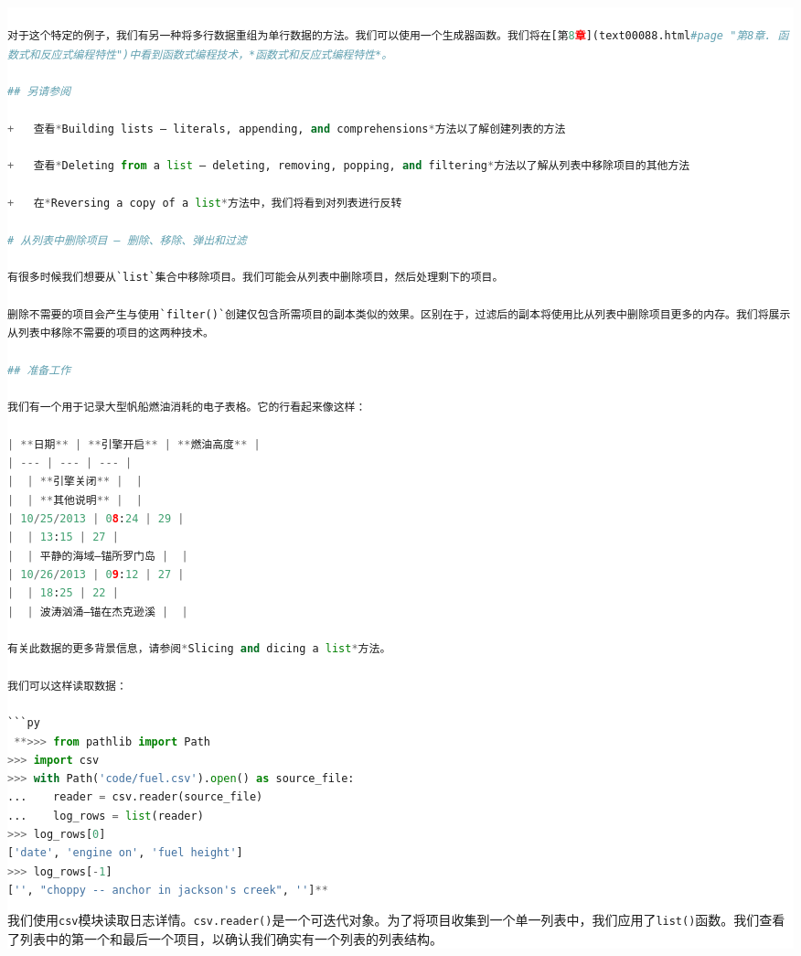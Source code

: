 ```py

对于这个特定的例子，我们有另一种将多行数据重组为单行数据的方法。我们可以使用一个生成器函数。我们将在[第8章](text00088.html#page "第8章. 函数式和反应式编程特性")中看到函数式编程技术，*函数式和反应式编程特性*。

## 另请参阅

+   查看*Building lists – literals, appending, and comprehensions*方法以了解创建列表的方法

+   查看*Deleting from a list – deleting, removing, popping, and filtering*方法以了解从列表中移除项目的其他方法

+   在*Reversing a copy of a list*方法中，我们将看到对列表进行反转

# 从列表中删除项目 – 删除、移除、弹出和过滤

有很多时候我们想要从`list`集合中移除项目。我们可能会从列表中删除项目，然后处理剩下的项目。

删除不需要的项目会产生与使用`filter()`创建仅包含所需项目的副本类似的效果。区别在于，过滤后的副本将使用比从列表中删除项目更多的内存。我们将展示从列表中移除不需要的项目的这两种技术。

## 准备工作

我们有一个用于记录大型帆船燃油消耗的电子表格。它的行看起来像这样：

| **日期** | **引擎开启** | **燃油高度** |
| --- | --- | --- |
|  | **引擎关闭** |  |
|  | **其他说明** |  |
| 10/25/2013 | 08:24 | 29 |
|  | 13:15 | 27 |
|  | 平静的海域—锚所罗门岛 |  |
| 10/26/2013 | 09:12 | 27 |
|  | 18:25 | 22 |
|  | 波涛汹涌—锚在杰克逊溪 |  |

有关此数据的更多背景信息，请参阅*Slicing and dicing a list*方法。

我们可以这样读取数据：

```py
 **>>> from pathlib import Path 
>>> import csv 
>>> with Path('code/fuel.csv').open() as source_file: 
...    reader = csv.reader(source_file) 
...    log_rows = list(reader) 
>>> log_rows[0] 
['date', 'engine on', 'fuel height'] 
>>> log_rows[-1] 
['', "choppy -- anchor in jackson's creek", '']** 

```

我们使用`csv`模块读取日志详情。`csv.reader()`是一个可迭代对象。为了将项目收集到一个单一列表中，我们应用了`list()`函数。我们查看了列表中的第一个和最后一个项目，以确认我们确实有一个列表的列表结构。

